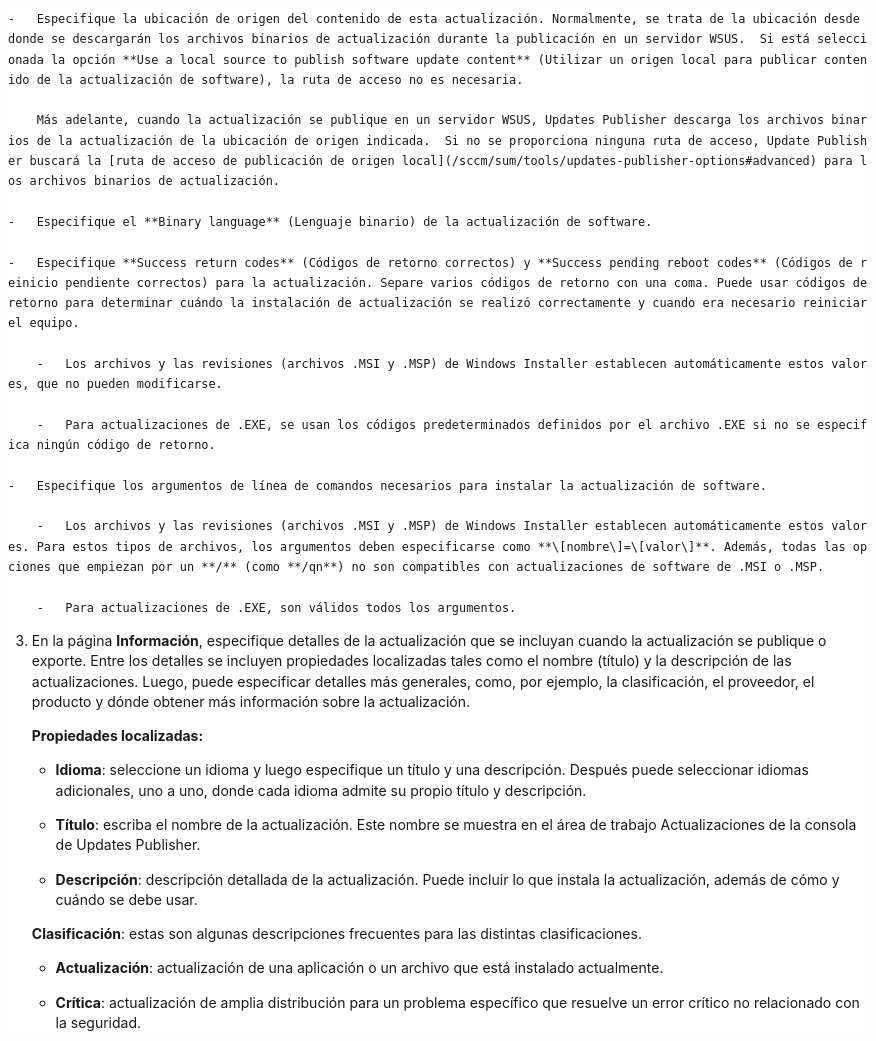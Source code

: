     -   Especifique la ubicación de origen del contenido de esta actualización. Normalmente, se trata de la ubicación desde donde se descargarán los archivos binarios de actualización durante la publicación en un servidor WSUS.  Si está seleccionada la opción **Use a local source to publish software update content** (Utilizar un origen local para publicar contenido de la actualización de software), la ruta de acceso no es necesaria.

        Más adelante, cuando la actualización se publique en un servidor WSUS, Updates Publisher descarga los archivos binarios de la actualización de la ubicación de origen indicada.  Si no se proporciona ninguna ruta de acceso, Update Publisher buscará la [ruta de acceso de publicación de origen local](/sccm/sum/tools/updates-publisher-options#advanced) para los archivos binarios de actualización.

    -   Especifique el **Binary language** (Lenguaje binario) de la actualización de software.

    -   Especifique **Success return codes** (Códigos de retorno correctos) y **Success pending reboot codes** (Códigos de reinicio pendiente correctos) para la actualización. Separe varios códigos de retorno con una coma. Puede usar códigos de retorno para determinar cuándo la instalación de actualización se realizó correctamente y cuando era necesario reiniciar el equipo.

        -   Los archivos y las revisiones (archivos .MSI y .MSP) de Windows Installer establecen automáticamente estos valores, que no pueden modificarse.

        -   Para actualizaciones de .EXE, se usan los códigos predeterminados definidos por el archivo .EXE si no se especifica ningún código de retorno.

    -   Especifique los argumentos de línea de comandos necesarios para instalar la actualización de software.

        -   Los archivos y las revisiones (archivos .MSI y .MSP) de Windows Installer establecen automáticamente estos valores. Para estos tipos de archivos, los argumentos deben especificarse como **\[nombre\]=\[valor\]**. Además, todas las opciones que empiezan por un **/** (como **/qn**) no son compatibles con actualizaciones de software de .MSI o .MSP.

        -   Para actualizaciones de .EXE, son válidos todos los argumentos.

3.  En la página **Información**, especifique detalles de la actualización que se incluyan cuando la actualización se publique o exporte. Entre los detalles se incluyen propiedades localizadas tales como el nombre (título) y la descripción de las actualizaciones. Luego, puede especificar detalles más generales, como, por ejemplo, la clasificación, el proveedor, el producto y dónde obtener más información sobre la actualización.

     __Propiedades localizadas:__

    -   **Idioma**: seleccione un idioma y luego especifique un título y una descripción. Después puede seleccionar idiomas adicionales, uno a uno, donde cada idioma admite su propio título y descripción.

    -   **Título**: escriba el nombre de la actualización. Este nombre se muestra en el área de trabajo Actualizaciones de la consola de Updates Publisher.

    -   **Descripción**: descripción detallada de la actualización. Puede incluir lo que instala la actualización, además de cómo y cuándo se debe usar.

     **Clasificación**: estas son algunas descripciones frecuentes para las distintas clasificaciones.

    -   **Actualización**: actualización de una aplicación o un archivo que está instalado actualmente.

    -   **Crítica**: actualización de amplia distribución para un problema específico que resuelve un error crítico no relacionado con la seguridad.
